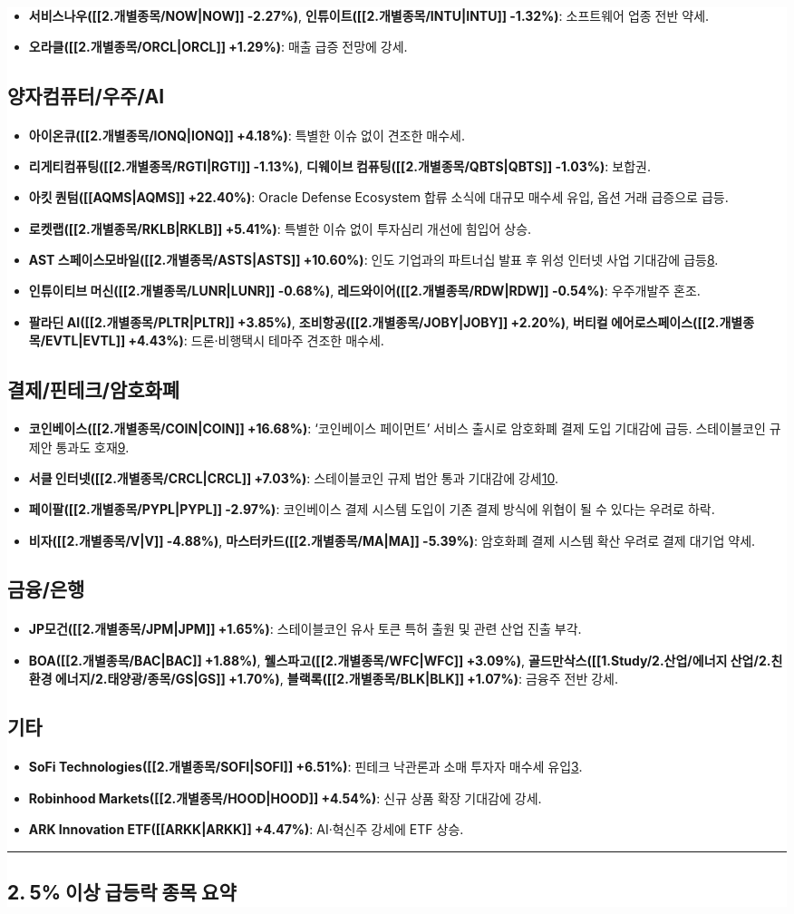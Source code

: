- **서비스나우([[2.개별종목/NOW\|NOW]] -2.27%)**, **인튜이트([[2.개별종목/INTU\|INTU]] -1.32%)**: 소프트웨어 업종 전반 약세.
    
- **오라클([[2.개별종목/ORCL\|ORCL]] +1.29%)**: 매출 급증 전망에 강세.
    

## 양자컴퓨터/우주/AI

- **아이온큐([[2.개별종목/IONQ\|IONQ]] +4.18%)**: 특별한 이슈 없이 견조한 매수세.
    
- **리게티컴퓨팅([[2.개별종목/RGTI\|RGTI]] -1.13%)**, **디웨이브 컴퓨팅([[2.개별종목/QBTS\|QBTS]] -1.03%)**: 보합권.
    
- **아킷 퀀텀([[AQMS\|AQMS]] +22.40%)**: Oracle Defense Ecosystem 합류 소식에 대규모 매수세 유입, 옵션 거래 급증으로 급등.
    
- **로켓랩([[2.개별종목/RKLB\|RKLB]] +5.41%)**: 특별한 이슈 없이 투자심리 개선에 힘입어 상승.
    
- **AST 스페이스모바일([[2.개별종목/ASTS\|ASTS]] +10.60%)**: 인도 기업과의 파트너십 발표 후 위성 인터넷 사업 기대감에 급등[8](https://fintel.io/s/us/asts).
    
- **인튜이티브 머신([[2.개별종목/LUNR\|LUNR]] -0.68%)**, **레드와이어([[2.개별종목/RDW\|RDW]] -0.54%)**: 우주개발주 혼조.
    
- **팔라딘 AI([[2.개별종목/PLTR\|PLTR]] +3.85%)**, **조비항공([[2.개별종목/JOBY\|JOBY]] +2.20%)**, **버티컬 에어로스페이스([[2.개별종목/EVTL\|EVTL]] +4.43%)**: 드론·비행택시 테마주 견조한 매수세.
    

## 결제/핀테크/암호화폐

- **코인베이스([[2.개별종목/COIN\|COIN]] +16.68%)**: ‘코인베이스 페이먼트’ 서비스 출시로 암호화폐 결제 도입 기대감에 급등. 스테이블코인 규제안 통과도 호재[9](https://www.tradingview.com/symbols/NASDAQ-COIN/).
    
- **서클 인터넷([[2.개별종목/CRCL\|CRCL]] +7.03%)**: 스테이블코인 규제 법안 통과 기대감에 강세[10](https://www.marketbeat.com/instant-alerts/circle-internet-group-nysecrcl-trading-up-7-should-you-buy-2025-06-18/).
    
- **페이팔([[2.개별종목/PYPL\|PYPL]] -2.97%)**: 코인베이스 결제 시스템 도입이 기존 결제 방식에 위협이 될 수 있다는 우려로 하락.
    
- **비자([[2.개별종목/V\|V]] -4.88%)**, **마스터카드([[2.개별종목/MA\|MA]] -5.39%)**: 암호화폐 결제 시스템 확산 우려로 결제 대기업 약세.
    

## 금융/은행

- **JP모건([[2.개별종목/JPM\|JPM]] +1.65%)**: 스테이블코인 유사 토큰 특허 출원 및 관련 산업 진출 부각.
    
- **BOA([[2.개별종목/BAC\|BAC]] +1.88%)**, **웰스파고([[2.개별종목/WFC\|WFC]] +3.09%)**, **골드만삭스([[1.Study/2.산업/에너지 산업/2.친환경 에너지/2.태양광/종목/GS\|GS]] +1.70%)**, **블랙록([[2.개별종목/BLK\|BLK]] +1.07%)**: 금융주 전반 강세.
    

## 기타

- **SoFi Technologies([[2.개별종목/SOFI\|SOFI]] +6.51%)**: 핀테크 낙관론과 소매 투자자 매수세 유입[3](https://www.fxleaders.com/news/2025/06/18/us-stock-market-wrap-june-18-dow-slips-after-fed-pause-tests-support/).
    
- **Robinhood Markets([[2.개별종목/HOOD\|HOOD]] +4.54%)**: 신규 상품 확장 기대감에 강세.
    
- **ARK Innovation ETF([[ARKK\|ARKK]] +4.47%)**: AI·혁신주 강세에 ETF 상승.
    

---

## 2. 5% 이상 급등락 종목 요약
